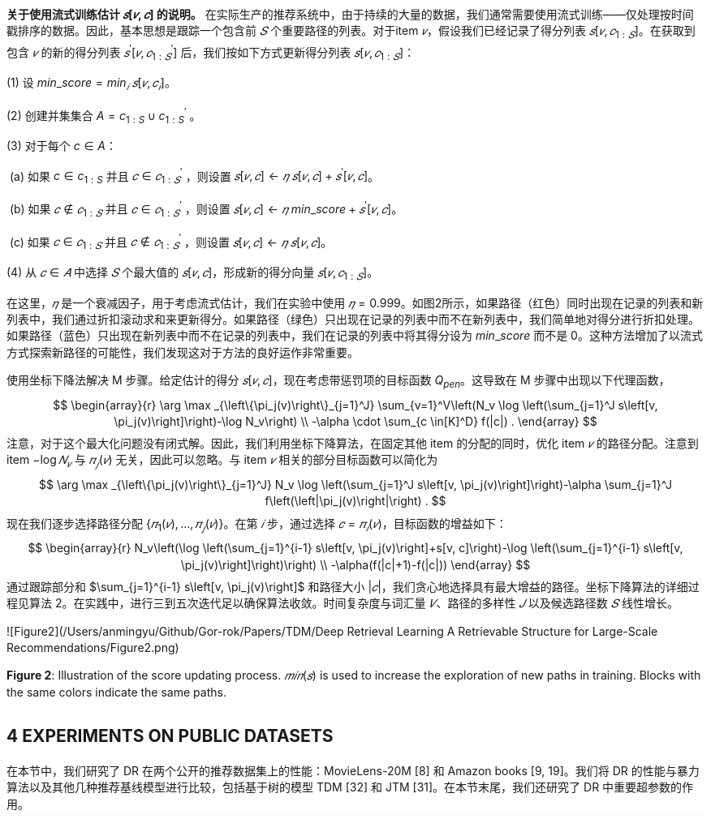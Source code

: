 **关于使用流式训练估计 $𝑠[𝑣, 𝑐]$ 的说明。** 在实际生产的推荐系统中，由于持续的大量的数据，我们通常需要使用流式训练——仅处理按时间戳排序的数据。因此，基本思想是跟踪一个包含前 $𝑆$ 个重要路径的列表。对于item $𝑣$，假设我们已经记录了得分列表 $𝑠[𝑣, 𝑐_{1:𝑆} ]$。在获取到包含 $𝑣$ 的新的得分列表 $𝑠^′ [𝑣, 𝑐^′_{1:𝑆}]$ 后，我们按如下方式更新得分列表 $𝑠[𝑣, 𝑐_{1:𝑆}]$： 

(1) 设 $min\_score = min_𝑖 \ 𝑠[𝑣, 𝑐_𝑖]$。 

(2) 创建并集集合 $A=c_{1: S} \cup c_{1: S}^{\prime}$ 。 

(3) 对于每个 $c \in A$：  	

​    (a) 如果 $c \in c_{1: S}$ 并且 $𝑐 ∈ 𝑐^′_{1:𝑆}$ ，则设置 $𝑠[𝑣, 𝑐] ← 𝜂 \ 𝑠[𝑣, 𝑐] + 𝑠^′[𝑣, 𝑐]$。     

​    (b) 如果 $𝑐 ∉ 𝑐_{1:𝑆}$ 并且 $𝑐 ∈ 𝑐^′_{1:𝑆}$ ，则设置 $𝑠[𝑣, 𝑐] ← 𝜂$  $min\_score+𝑠^′ [𝑣, 𝑐]$。     

​    (c) 如果 $𝑐 ∈ 𝑐_{1:𝑆}$ 并且 $𝑐 ∉ 𝑐^′_{1:𝑆}$ ，则设置 $𝑠[𝑣, 𝑐] ← 𝜂 \ 𝑠[𝑣, 𝑐]$。 

(4) 从 $𝑐 ∈ 𝐴$ 中选择 $𝑆$ 个最大值的 $𝑠[𝑣, 𝑐]$，形成新的得分向量 $𝑠[𝑣, 𝑐_{1:𝑆} ]$。

在这里，$𝜂$ 是一个衰减因子，用于考虑流式估计，我们在实验中使用 $𝜂 = 0.999$。如图2所示，如果路径（红色）同时出现在记录的列表和新列表中，我们通过折扣滚动求和来更新得分。如果路径（绿色）只出现在记录的列表中而不在新列表中，我们简单地对得分进行折扣处理。如果路径（蓝色）只出现在新列表中而不在记录的列表中，我们在记录的列表中将其得分设为 $min\_score$ 而不是 $0$。这种方法增加了以流式方式探索新路径的可能性，我们发现这对于方法的良好运作非常重要。

使用坐标下降法解决 M 步骤。给定估计的得分 $𝑠[𝑣, 𝑐]$，现在考虑带惩罚项的目标函数 $Q_{pen}$。这导致在 M 步骤中出现以下代理函数， 
$$
\begin{array}{r}
\arg \max _{\left\{\pi_j(v)\right\}_{j=1}^J} \sum_{v=1}^V\left(N_v \log \left(\sum_{j=1}^J s\left[v, \pi_j(v)\right]\right)-\log N_v\right) \\
-\alpha \cdot \sum_{c \in[K]^D} f(|c|) .
\end{array}
$$
注意，对于这个最大化问题没有闭式解。因此，我们利用坐标下降算法，在固定其他 item 的分配的同时，优化 item $𝑣$ 的路径分配。注意到 item $- \log 𝑁_𝑣$ 与 $𝜋_𝑗 (𝑣)$ 无关，因此可以忽略。与 item $𝑣$ 相关的部分目标函数可以简化为 
$$
\arg \max _{\left\{\pi_j(v)\right\}_{j=1}^J} N_v \log \left(\sum_{j=1}^J s\left[v, \pi_j(v)\right]\right)-\alpha \sum_{j=1}^J f\left(\left|\pi_j(v)\right|\right) .
$$
现在我们逐步选择路径分配 $\{𝜋_1 (𝑣), . . . , 𝜋_𝑗 (𝑣)\}$。在第 $𝑖$ 步，通过选择 $𝑐 = 𝜋_𝑖(𝑣)$，目标函数的增益如下： 
$$
\begin{array}{r}
N_v\left(\log \left(\sum_{j=1}^{i-1} s\left[v, \pi_j(v)\right]+s[v, c]\right)-\log \left(\sum_{j=1}^{i-1} s\left[v, \pi_j(v)\right]\right)\right) \\
-\alpha(f(|c|+1)-f(|c|))
\end{array}
$$
通过跟踪部分和 $\sum_{j=1}^{i-1} s\left[v, \pi_j(v)\right]$ 和路径大小 $|𝑐|$，我们贪心地选择具有最大增益的路径。坐标下降算法的详细过程见算法 2。在实践中，进行三到五次迭代足以确保算法收敛。时间复杂度与词汇量 $𝑉$、路径的多样性 $𝐽$ 以及候选路径数 $𝑆$ 线性增长。

![Figure2](/Users/anmingyu/Github/Gor-rok/Papers/TDM/Deep Retrieval Learning A Retrievable Structure for Large-Scale Recommendations/Figure2.png)

**Figure 2**: Illustration of the score updating process. $𝑚𝑖𝑛(𝑠)$ is used to increase the exploration of new paths in training. Blocks with the same colors indicate the same paths.

## 4 EXPERIMENTS ON PUBLIC DATASETS

在本节中，我们研究了 DR 在两个公开的推荐数据集上的性能：MovieLens-20M [8] 和 Amazon books [9, 19]。我们将 DR 的性能与暴力算法以及其他几种推荐基线模型进行比较，包括基于树的模型 TDM [32] 和 JTM [31]。在本节末尾，我们还研究了 DR 中重要超参数的作用。
